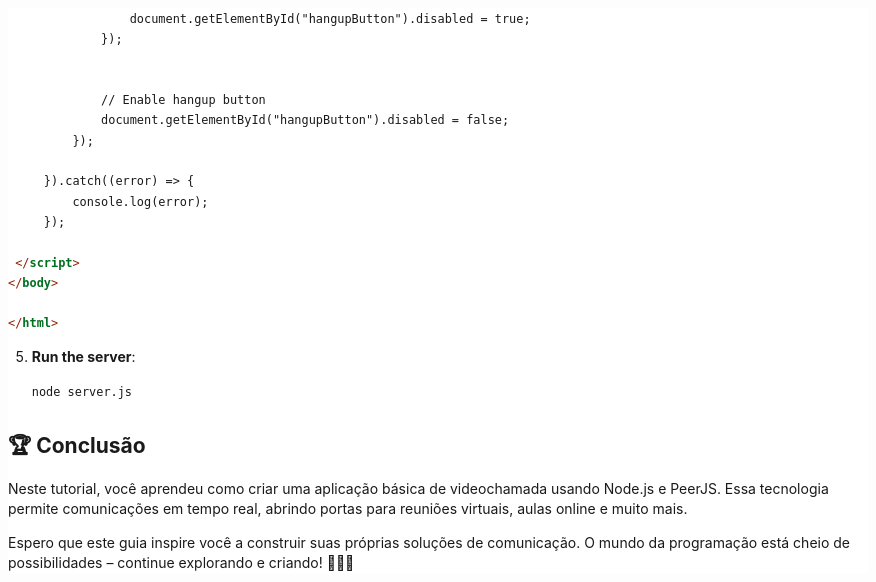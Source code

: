    ```html
                    document.getElementById("hangupButton").disabled = true;
                });


                // Enable hangup button
                document.getElementById("hangupButton").disabled = false;
            });

        }).catch((error) => {
            console.log(error);
        });

    </script>
</body>

</html>
   ```

5. **Run the server**:
   ```bash
   node server.js
   ```

## 🏆 Conclusão

Neste tutorial, você aprendeu como criar uma aplicação básica de videochamada usando Node.js e PeerJS. Essa tecnologia permite comunicações em tempo real, abrindo portas para reuniões virtuais, aulas online e muito mais.

Espero que este guia inspire você a construir suas próprias soluções de comunicação. O mundo da programação está cheio de possibilidades – continue explorando e criando! 🚀👩‍💻